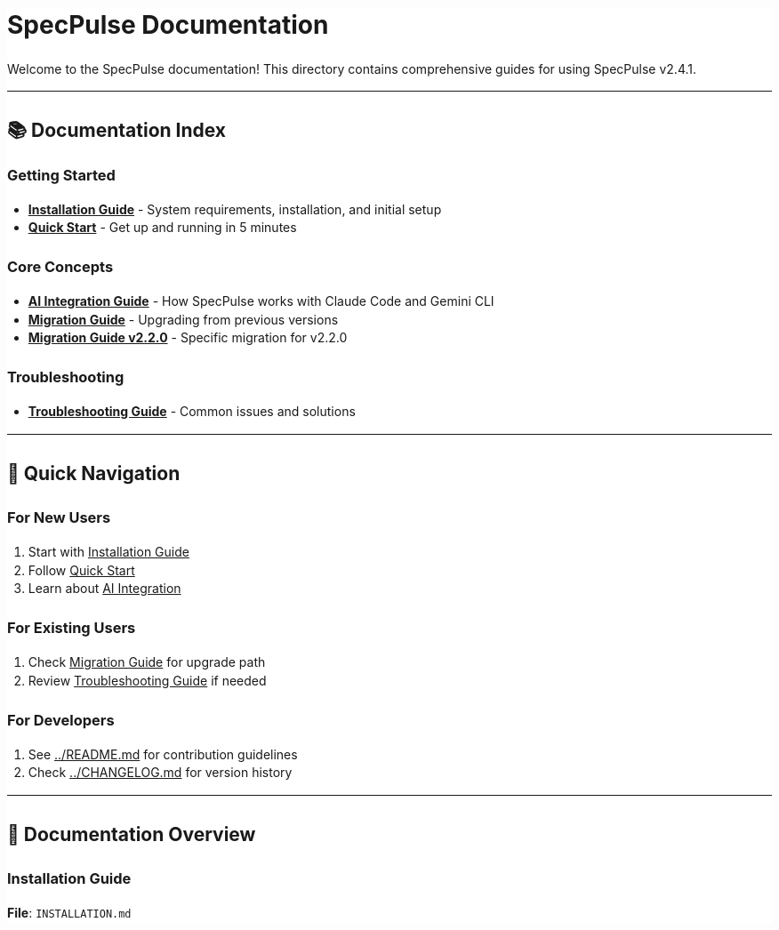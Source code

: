 # SpecPulse Documentation

Welcome to the SpecPulse documentation! This directory contains comprehensive guides for using SpecPulse v2.4.1.

---

## 📚 Documentation Index

### Getting Started

- **[Installation Guide](INSTALLATION.md)** - System requirements, installation, and initial setup
- **[Quick Start](../README.md#quick-start)** - Get up and running in 5 minutes

### Core Concepts

- **[AI Integration Guide](AI_INTEGRATION.md)** - How SpecPulse works with Claude Code and Gemini CLI
- **[Migration Guide](MIGRATION.md)** - Upgrading from previous versions
- **[Migration Guide v2.2.0](MIGRATION_v2.2.0.md)** - Specific migration for v2.2.0

### Troubleshooting

- **[Troubleshooting Guide](TROUBLESHOOTING.md)** - Common issues and solutions

---

## 🎯 Quick Navigation

### For New Users

1. Start with [Installation Guide](INSTALLATION.md)
2. Follow [Quick Start](../README.md#quick-start)
3. Learn about [AI Integration](AI_INTEGRATION.md)

### For Existing Users

1. Check [Migration Guide](MIGRATION.md) for upgrade path
2. Review [Troubleshooting Guide](TROUBLESHOOTING.md) if needed

### For Developers

1. See [../README.md](../README.md#contributing) for contribution guidelines
2. Check [../CHANGELOG.md](../CHANGELOG.md) for version history

---

## 📖 Documentation Overview

### Installation Guide
**File**: `INSTALLATION.md`
